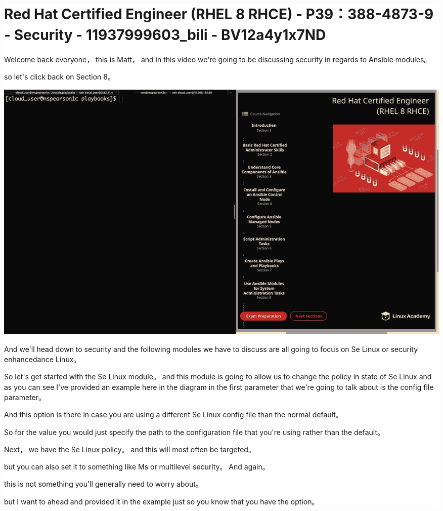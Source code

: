 # Red Hat Certified Engineer (RHEL 8 RHCE) - P39：388-4873-9 - Security - 11937999603_bili - BV12a4y1x7ND

Welcome back everyone， this is Matt， and in this video we're going to be discussing security in regards to Ansible modules。

 so let's click back on Section 8。

![](img/6d98e809710ee1e983a6a4e56726c069_1.png)

And we'll head down to security and the following modules we have to discuss are all going to focus on Se Linux or security enhancedance Linux。

 So let's get started with the Se Linux module。 and this module is going to allow us to change the policy in state of Se Linux and as you can see I've provided an example here in the diagram in the first parameter that we're going to talk about is the config file parameter。

 And this option is there in case you are using a different Se Linux config file than the normal default。

 So for the value you would just specify the path to the configuration file that you're using rather than the default。

 Next， we have the Se Linux policy。 and this will most often be targeted。

 but you can also set it to something like Ms or multilevel security。 And again。

 this is not something you'll generally need to worry about。

 but I want to ahead and provided it in the example just so you know that you have the option。
